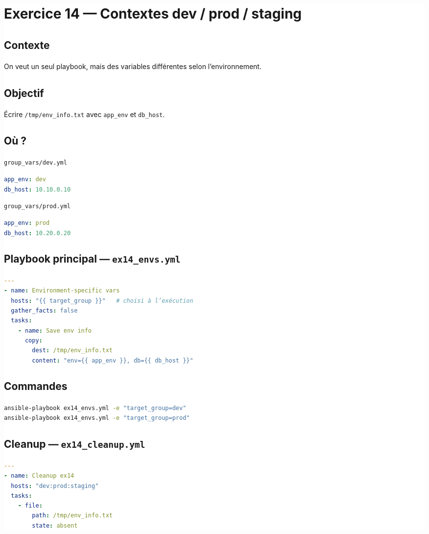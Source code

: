 
# Exercice 14 — Contextes **dev / prod / staging**

## Contexte

On veut un seul playbook, mais des variables différentes selon l’environnement.

## Objectif

Écrire `/tmp/env_info.txt` avec `app_env` et `db_host`.

## Où ?

`group_vars/dev.yml`

```yaml
app_env: dev
db_host: 10.10.0.10
```

`group_vars/prod.yml`

```yaml
app_env: prod
db_host: 10.20.0.20
```

## Playbook principal — `ex14_envs.yml`

```yaml
---
- name: Environment-specific vars
  hosts: "{{ target_group }}"   # choisi à l’exécution
  gather_facts: false
  tasks:
    - name: Save env info
      copy:
        dest: /tmp/env_info.txt
        content: "env={{ app_env }}, db={{ db_host }}"
```

## Commandes

```bash
ansible-playbook ex14_envs.yml -e "target_group=dev"
ansible-playbook ex14_envs.yml -e "target_group=prod"
```

## Cleanup — `ex14_cleanup.yml`

```yaml
---
- name: Cleanup ex14
  hosts: "dev:prod:staging"
  tasks:
    - file:
        path: /tmp/env_info.txt
        state: absent
```
